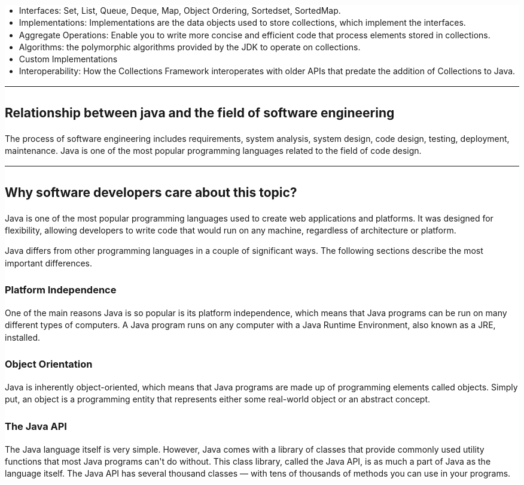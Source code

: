 * Interfaces: Set, List, Queue, Deque, Map, Object Ordering, Sortedset, SortedMap.
*  Implementations: Implementations are the data objects used to store collections, which implement the interfaces.
* Aggregate Operations: Enable you to write more concise and efficient code that process elements stored in collections.
* Algorithms: the polymorphic algorithms provided by the JDK to operate on collections.
* Custom Implementations
* Interoperability: How the Collections Framework interoperates with older APIs that predate the addition of Collections to Java.

<hr>

## Relationship between java and the field of software engineering

The process of software engineering includes requirements, system analysis, system design, code design, testing, deployment, maintenance. Java is one of the most popular programming languages related to the field of code design.

<hr>

## Why software developers care about this topic?

Java is one of the most popular programming languages used to create web applications and platforms. It was designed for flexibility, allowing developers to write code that would run on any machine, regardless of architecture or platform.

Java differs from other programming languages in a couple of significant ways. The following sections describe the most important differences.

### Platform Independence

One of the main reasons Java is so popular is its platform independence, which means that Java programs can be run on many different types of computers. A Java program runs on any computer with a Java Runtime Environment, also known as a JRE, installed. 

### Object Orientation

Java is inherently object-oriented, which means that Java programs are made up of programming elements called objects. Simply put, an object is a programming entity that represents either some real-world object or an abstract concept.

### The Java API

The Java language itself is very simple. However, Java comes with a library of classes that provide commonly used utility functions that most Java programs can't do without. This class library, called the Java API, is as much a part of Java as the language itself. The Java API has several thousand classes — with tens of thousands of methods you can use in your programs.
